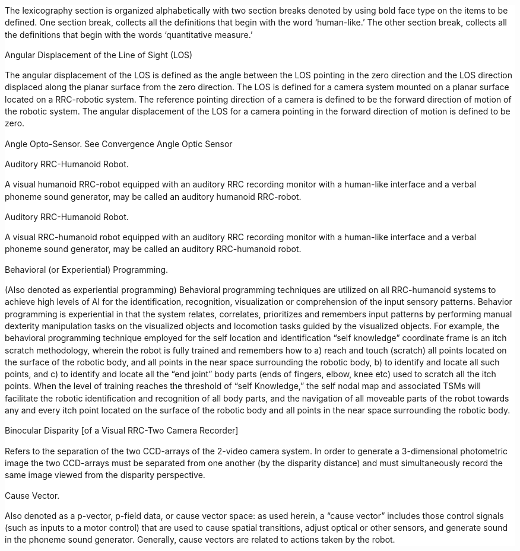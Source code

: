 The lexicography section is organized alphabetically with two section breaks denoted by using bold face type on the items to be defined. One section break, collects all the definitions that begin with the word ‘human-like.’ The other section break, collects all the definitions that begin with the words ‘quantitative measure.’

Angular Displacement of the Line of Sight (LOS)

The angular displacement of the LOS is defined as the angle between the LOS pointing in the zero direction and the LOS direction displaced along the planar surface from the zero direction. The LOS is defined for a camera system mounted on a planar surface located on a RRC-robotic system. The reference pointing direction of a camera is defined to be the forward direction of motion of the robotic system. The angular displacement of the LOS for a camera pointing in the forward direction of motion is defined to be zero.

Angle Opto-Sensor. See Convergence Angle Optic Sensor

Auditory RRC-Humanoid Robot.

A visual humanoid RRC-robot equipped with an auditory RRC recording monitor with a human-like interface and a verbal phoneme sound generator, may be called an auditory humanoid RRC-robot.

Auditory RRC-Humanoid Robot.

A visual RRC-humanoid robot equipped with an auditory RRC recording monitor with a human-like interface and a verbal phoneme sound generator, may be called an auditory RRC-humanoid robot.

Behavioral (or Experiential) Programming.

(Also denoted as experiential programming) Behavioral programming techniques are utilized on all RRC-humanoid systems to achieve high levels of AI for the identification, recognition, visualization or comprehension of the input sensory patterns. Behavior programming is experiential in that the system relates, correlates, prioritizes and remembers input patterns by performing manual dexterity manipulation tasks on the visualized objects and locomotion tasks guided by the visualized objects. For example, the behavioral programming technique employed for the self location and identification “self knowledge” coordinate frame is an itch scratch methodology, wherein the robot is fully trained and remembers how to a) reach and touch (scratch) all points located on the surface of the robotic body, and all points in the near space surrounding the robotic body, b) to identify and locate all such points, and c) to identify and locate all the “end joint” body parts (ends of fingers, elbow, knee etc) used to scratch all the itch points. When the level of training reaches the threshold of “self Knowledge,” the self nodal map and associated TSMs will facilitate the robotic identification and recognition of all body parts, and the navigation of all moveable parts of the robot towards any and every itch point located on the surface of the robotic body and all points in the near space surrounding the robotic body.

Binocular Disparity [of a Visual RRC-Two Camera Recorder]

Refers to the separation of the two CCD-arrays of the 2-video camera system. In order to generate a 3-dimensional photometric image the two CCD-arrays must be separated from one another (by the disparity distance) and must simultaneously record the same image viewed from the disparity perspective.

Cause Vector.

Also denoted as a p-vector, p-field data, or cause vector space: as used herein, a “cause vector” includes those control signals (such as inputs to a motor control) that are used to cause spatial transitions, adjust optical or other sensors, and generate sound in the phoneme sound generator. Generally, cause vectors are related to actions taken by the robot.
